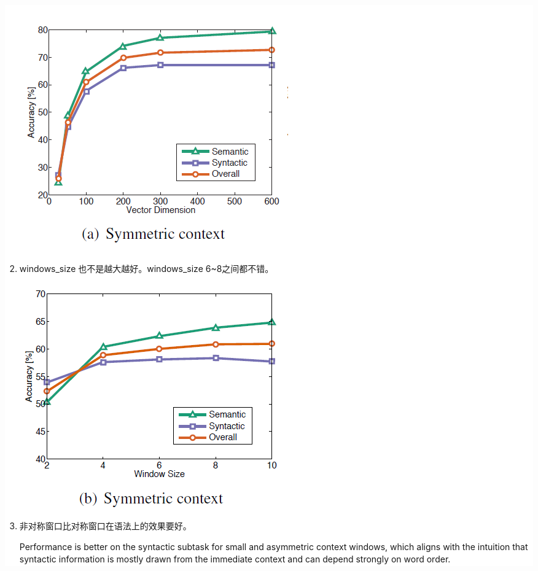    ![embedding_size比较](/img/in-post/glove/embedding_size_compare.png)

2. windows_size 也不是越大越好。windows_size 6~8之间都不错。

   ![windows_size比较](/img/in-post/glove/windows_size_compare.png)

3. 非对称窗口比对称窗口在语法上的效果要好。

   Performance is better on the syntactic subtask for small and asymmetric context windows, which aligns with the intuition that syntactic information is mostly drawn from the immediate context and can depend strongly on word order.
